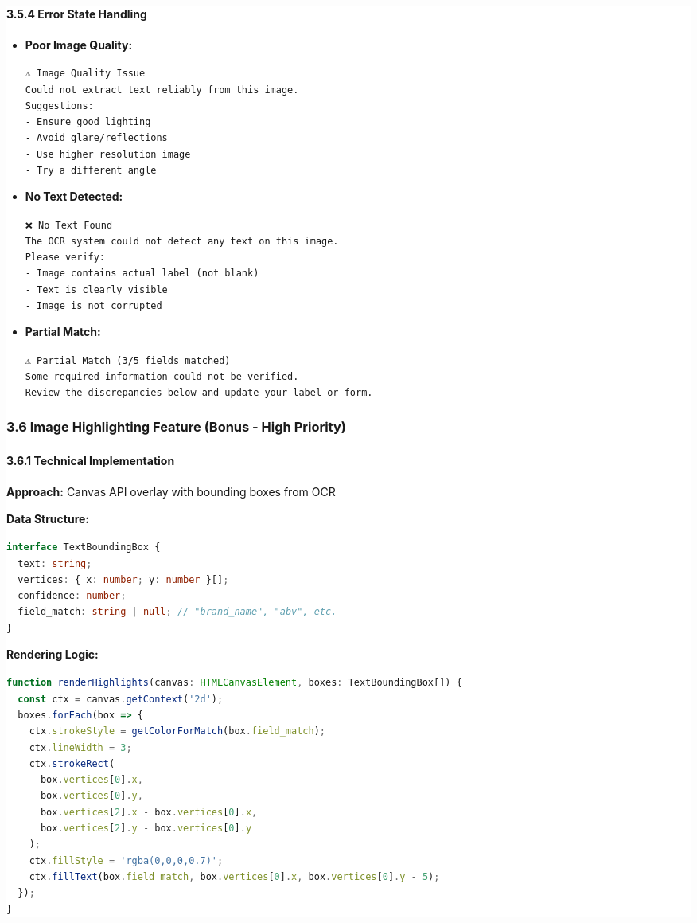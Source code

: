 #### 3.5.4 Error State Handling
- **Poor Image Quality:**
  ```
  ⚠️ Image Quality Issue
  Could not extract text reliably from this image.
  Suggestions:
  - Ensure good lighting
  - Avoid glare/reflections
  - Use higher resolution image
  - Try a different angle
  ```

- **No Text Detected:**
  ```
  ❌ No Text Found
  The OCR system could not detect any text on this image.
  Please verify:
  - Image contains actual label (not blank)
  - Text is clearly visible
  - Image is not corrupted
  ```

- **Partial Match:**
  ```
  ⚠️ Partial Match (3/5 fields matched)
  Some required information could not be verified.
  Review the discrepancies below and update your label or form.
  ```

### 3.6 Image Highlighting Feature (Bonus - High Priority)

#### 3.6.1 Technical Implementation
**Approach:** Canvas API overlay with bounding boxes from OCR

**Data Structure:**
```typescript
interface TextBoundingBox {
  text: string;
  vertices: { x: number; y: number }[];
  confidence: number;
  field_match: string | null; // "brand_name", "abv", etc.
}
```

**Rendering Logic:**
```typescript
function renderHighlights(canvas: HTMLCanvasElement, boxes: TextBoundingBox[]) {
  const ctx = canvas.getContext('2d');
  boxes.forEach(box => {
    ctx.strokeStyle = getColorForMatch(box.field_match);
    ctx.lineWidth = 3;
    ctx.strokeRect(
      box.vertices[0].x,
      box.vertices[0].y,
      box.vertices[2].x - box.vertices[0].x,
      box.vertices[2].y - box.vertices[0].y
    );
    ctx.fillStyle = 'rgba(0,0,0,0.7)';
    ctx.fillText(box.field_match, box.vertices[0].x, box.vertices[0].y - 5);
  });
}
```
